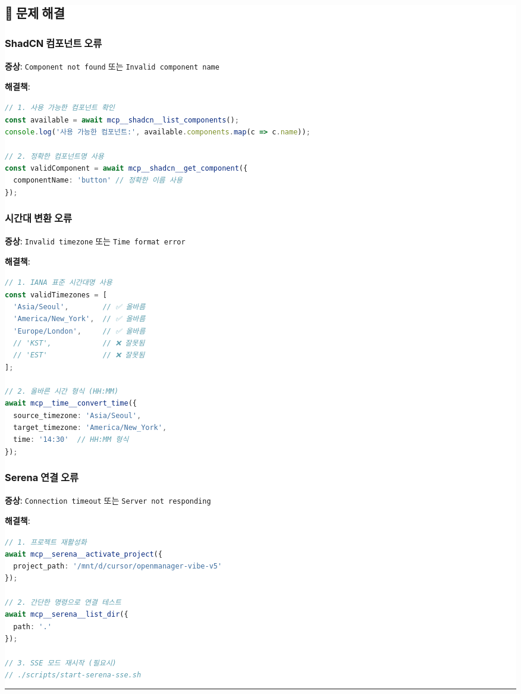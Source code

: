 
## 🚨 문제 해결

### ShadCN 컴포넌트 오류

**증상**: `Component not found` 또는 `Invalid component name`

**해결책**:
```typescript
// 1. 사용 가능한 컴포넌트 확인
const available = await mcp__shadcn__list_components();
console.log('사용 가능한 컴포넌트:', available.components.map(c => c.name));

// 2. 정확한 컴포넌트명 사용
const validComponent = await mcp__shadcn__get_component({
  componentName: 'button' // 정확한 이름 사용
});
```

### 시간대 변환 오류

**증상**: `Invalid timezone` 또는 `Time format error`

**해결책**:
```typescript
// 1. IANA 표준 시간대명 사용
const validTimezones = [
  'Asia/Seoul',        // ✅ 올바름
  'America/New_York',  // ✅ 올바름
  'Europe/London',     // ✅ 올바름
  // 'KST',            // ❌ 잘못됨
  // 'EST'             // ❌ 잘못됨
];

// 2. 올바른 시간 형식 (HH:MM)
await mcp__time__convert_time({
  source_timezone: 'Asia/Seoul',
  target_timezone: 'America/New_York',
  time: '14:30'  // HH:MM 형식
});
```

### Serena 연결 오류

**증상**: `Connection timeout` 또는 `Server not responding`

**해결책**:
```typescript
// 1. 프로젝트 재활성화
await mcp__serena__activate_project({
  project_path: '/mnt/d/cursor/openmanager-vibe-v5'
});

// 2. 간단한 명령으로 연결 테스트
await mcp__serena__list_dir({
  path: '.'
});

// 3. SSE 모드 재시작 (필요시)
// ./scripts/start-serena-sse.sh
```

---